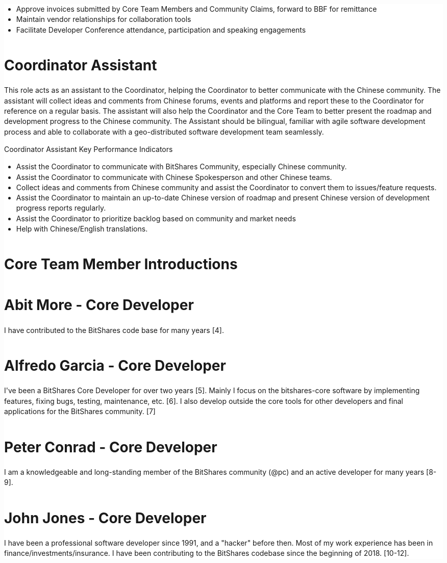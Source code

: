 * Approve invoices submitted by Core Team Members and Community Claims, forward to BBF for remittance
* Maintain vendor relationships for collaboration tools
* Facilitate Developer Conference attendance, participation and speaking engagements

Coordinator Assistant
=====================

This role acts as an assistant to the Coordinator, helping the Coordinator to better communicate with
the Chinese community. The assistant will collect ideas and comments from Chinese forums, events and 
platforms and report these to the Coordinator for reference on a regular basis. The assistant will 
also help the Coordinator and the Core Team to better present the roadmap and development progress to
the Chinese community. The Assistant should be bilingual, familiar with agile software development 
process and able to collaborate with a geo-distributed software development team seamlessly.

Coordinator Assistant Key Performance Indicators
- Assist the Coordinator to communicate with BitShares Community, especially Chinese community.
- Assist the Coordinator to communicate with Chinese Spokesperson and other Chinese teams.
- Collect ideas and comments from Chinese community and assist the Coordinator to convert them to 
issues/feature requests.
- Assist the Coordinator to maintain an up-to-date Chinese version of roadmap and present Chinese 
version of development progress reports regularly.
- Assist the Coordinator to prioritize backlog based on community and market needs
- Help with Chinese/English translations.

Core Team Member Introductions
==============================

Abit More - Core Developer
==========================

I have contributed to the BitShares code base for many years [4].

Alfredo Garcia - Core Developer
===============================

I've been a BitShares Core Developer for over two years [5]. Mainly I focus on the
bitshares-core software by implementing features, fixing bugs, testing, maintenance, etc. [6]. I
also develop outside the core tools for other developers and final applications for the BitShares
community. [7]

Peter Conrad - Core Developer
=============================

I am a knowledgeable and long-standing member of the BitShares community (@pc) and an active
developer for many years [8-9].

John Jones - Core Developer
============================

I have been a professional software developer since 1991, and a "hacker" before then. Most of my work
experience has been in finance/investments/insurance. I have been contributing to the BitShares 
codebase since the beginning of 2018. [10-12].
